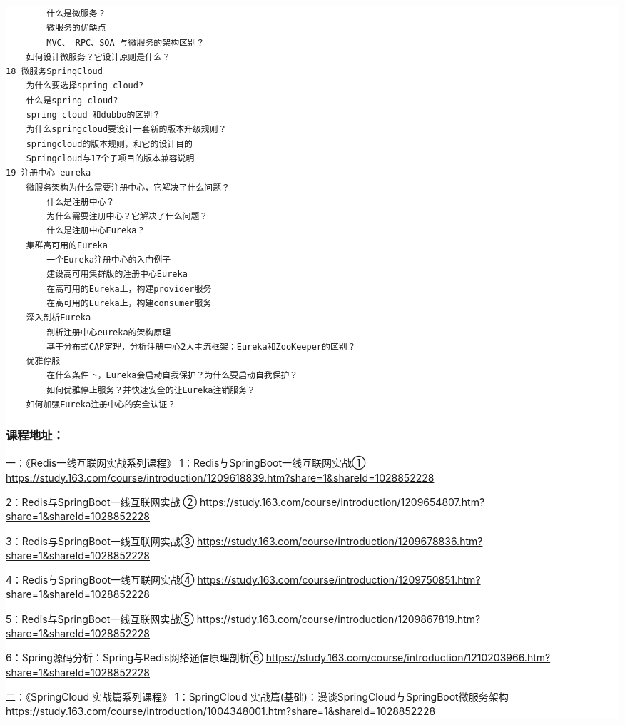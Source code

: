 			什么是微服务？
			微服务的优缺点
			MVC、 RPC、SOA 与微服务的架构区别？
		如何设计微服务？它设计原则是什么？
	18 微服务SpringCloud 
		为什么要选择spring cloud?
		什么是spring cloud?
		spring cloud 和dubbo的区别？
		为什么springcloud要设计一套新的版本升级规则？
		springcloud的版本规则，和它的设计目的
		Springcloud与17个子项目的版本兼容说明
	19 注册中心 eureka
		微服务架构为什么需要注册中心，它解决了什么问题？
			什么是注册中心？
			为什么需要注册中心？它解决了什么问题？
			什么是注册中心Eureka？
		集群高可用的Eureka
			一个Eureka注册中心的入门例子
			建设高可用集群版的注册中心Eureka
			在高可用的Eureka上，构建provider服务
			在高可用的Eureka上，构建consumer服务
		深入剖析Eureka
			剖析注册中心eureka的架构原理
			基于分布式CAP定理，分析注册中心2大主流框架：Eureka和ZooKeeper的区别？
		优雅停服
			在什么条件下，Eureka会启动自我保护？为什么要启动自我保护？
			如何优雅停止服务？并快速安全的让Eureka注销服务？
		如何加强Eureka注册中心的安全认证？
		
		
		
### 课程地址：
一：《Redis一线互联网实战系列课程》
1：Redis与SpringBoot一线互联网实战①
https://study.163.com/course/introduction/1209618839.htm?share=1&shareId=1028852228

2：Redis与SpringBoot一线互联网实战 ②
https://study.163.com/course/introduction/1209654807.htm?share=1&shareId=1028852228

3：Redis与SpringBoot一线互联网实战③
https://study.163.com/course/introduction/1209678836.htm?share=1&shareId=1028852228

4：Redis与SpringBoot一线互联网实战④
https://study.163.com/course/introduction/1209750851.htm?share=1&shareId=1028852228

5：Redis与SpringBoot一线互联网实战⑤
https://study.163.com/course/introduction/1209867819.htm?share=1&shareId=1028852228

6：Spring源码分析：Spring与Redis网络通信原理剖析⑥
https://study.163.com/course/introduction/1210203966.htm?share=1&shareId=1028852228

二：《SpringCloud 实战篇系列课程》
1：SpringCloud 实战篇(基础)：漫谈SpringCloud与SpringBoot微服务架构
  https://study.163.com/course/introduction/1004348001.htm?share=1&shareId=1028852228
